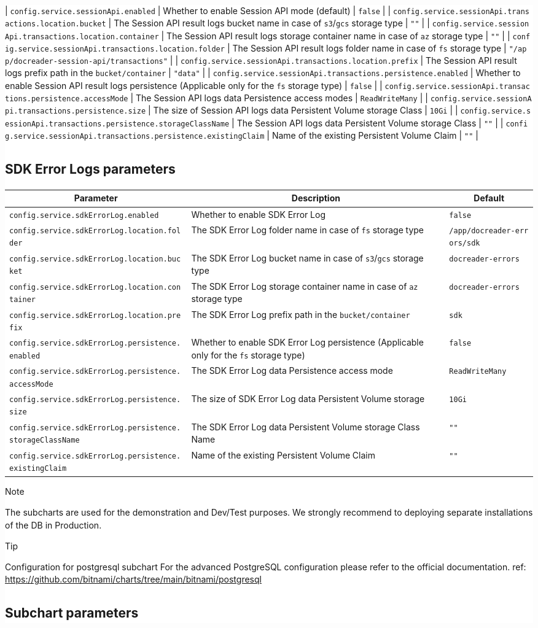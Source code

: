 | `config.service.sessionApi.enabled`                                   | Whether to enable Session API mode (default)                                                       | `false`                                      |
| `config.service.sessionApi.transactions.location.bucket`              | The Session API result logs bucket name in case of `s3`/`gcs` storage type                         | `""`                                         |
| `config.service.sessionApi.transactions.location.container`           | The Session API result logs storage container name in case of `az` storage type                    | `""`                                         |
| `config.service.sessionApi.transactions.location.folder`              | The Session API result logs folder name in case of `fs` storage type                               | `"/app/docreader-session-api/transactions"`  |
| `config.service.sessionApi.transactions.location.prefix`              | The Session API result logs prefix path in the `bucket/container`                                  | `"data"`                                     |
| `config.service.sessionApi.transactions.persistence.enabled`          | Whether to enable Session API result logs persistence (Applicable only for the `fs` storage type)  | `false`                                      |
| `config.service.sessionApi.transactions.persistence.accessMode`       | The Session API logs data Persistence access modes                                                 | `ReadWriteMany`                              |
| `config.service.sessionApi.transactions.persistence.size`             | The size of Session API logs data Persistent Volume storage Class                                  | `10Gi`                                       |
| `config.service.sessionApi.transactions.persistence.storageClassName` | The Session API logs data Persistent Volume storage Class                                          | `""`                                         |
| `config.service.sessionApi.transactions.persistence.existingClaim`    | Name of the existing Persistent Volume Claim                                                       | `""`                                         |


## SDK Error Logs parameters
| Parameter                                                 | Description                                                                             | Default                         |
|-----------------------------------------------------------|-----------------------------------------------------------------------------------------|---------------------------------|
| `config.service.sdkErrorLog.enabled`                      | Whether to enable SDK Error Log                                                         | `false`                         |
| `config.service.sdkErrorLog.location.folder`              | The SDK Error Log folder name in case of `fs` storage type                              | `/app/docreader-errors/sdk`     |
| `config.service.sdkErrorLog.location.bucket`              | The SDK Error Log bucket name in case of `s3`/`gcs` storage type                        | `docreader-errors`              |
| `config.service.sdkErrorLog.location.container`           | The SDK Error Log storage container name in case of `az` storage type                   | `docreader-errors`              |
| `config.service.sdkErrorLog.location.prefix`              | The SDK Error Log prefix path in the `bucket/container`                                 | `sdk`                           |
| `config.service.sdkErrorLog.persistence.enabled`          | Whether to enable SDK Error Log persistence (Applicable only for the `fs` storage type) | `false`                         |
| `config.service.sdkErrorLog.persistence.accessMode`       | The SDK Error Log data Persistence access mode                                          | `ReadWriteMany`                 |
| `config.service.sdkErrorLog.persistence.size`             | The size of SDK Error Log data Persistent Volume storage                                | `10Gi`                          |
| `config.service.sdkErrorLog.persistence.storageClassName` | The SDK Error Log data Persistent Volume storage Class Name                             | `""`                            |
| `config.service.sdkErrorLog.persistence.existingClaim`    | Name of the existing Persistent Volume Claim                                            | `""`                            |


> [!NOTE]
> The subcharts are used for the demonstration and Dev/Test purposes.
> We strongly recommend to deploying separate installations of the DB in Production.

> [!TIP]
> Configuration for postgresql subchart
> For the advanced PostgreSQL configuration please refer to the official documentation.
> ref: https://github.com/bitnami/charts/tree/main/bitnami/postgresql

## Subchart parameters
